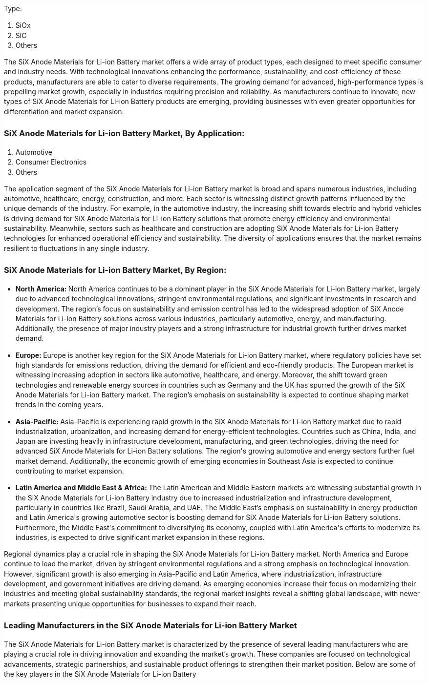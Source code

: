 Type:<br /></strong></h3><ol><li>SiOx<li> SiC<li> Others</li></ol><p>The SiX Anode Materials for Li-ion Battery market offers a wide array of product types, each designed to meet specific consumer and industry needs. With technological innovations enhancing the performance, sustainability, and cost-efficiency of these products, manufacturers are able to cater to diverse requirements. The growing demand for advanced, high-performance types is propelling market growth, especially in industries requiring precision and reliability. As manufacturers continue to innovate, new types of SiX Anode Materials for Li-ion Battery products are emerging, providing businesses with even greater opportunities for differentiation and market expansion.</p><h3>SiX Anode Materials for Li-ion Battery Market,&nbsp;By Application:</h3><ol><li>Automotive<li> Consumer Electronics<li> Others</li></ol><p>The application segment of the SiX Anode Materials for Li-ion Battery market is broad and spans numerous industries, including automotive, healthcare, energy, construction, and more. Each sector is witnessing distinct growth patterns influenced by the unique demands of the industry. For example, in the automotive industry, the increasing shift towards electric and hybrid vehicles is driving demand for SiX Anode Materials for Li-ion Battery solutions that promote energy efficiency and environmental sustainability. Meanwhile, sectors such as healthcare and construction are adopting SiX Anode Materials for Li-ion Battery technologies for enhanced operational efficiency and sustainability. The diversity of applications ensures that the market remains resilient to fluctuations in any single industry.</p><h3>SiX Anode Materials for Li-ion Battery Market, By Region:</h3><ul><li><p><strong>North America:&nbsp;</strong>North America continues to be a dominant player in the SiX Anode Materials for Li-ion Battery market, largely due to advanced technological innovations, stringent environmental regulations, and significant investments in research and development. The region&rsquo;s focus on sustainability and emission control has led to the widespread adoption of SiX Anode Materials for Li-ion Battery solutions across various industries, particularly automotive, energy, and manufacturing. Additionally, the presence of major industry players and a strong infrastructure for industrial growth further drives market demand.</p></li><li><p><strong><strong>Europe:&nbsp;</strong></strong>Europe is another key region for the SiX Anode Materials for Li-ion Battery market, where regulatory policies have set high standards for emissions reduction, driving the demand for efficient and eco-friendly products. The European market is witnessing increasing adoption in sectors like automotive, healthcare, and energy. Moreover, the shift toward green technologies and renewable energy sources in countries such as Germany and the UK has spurred the growth of the SiX Anode Materials for Li-ion Battery market. The region&rsquo;s emphasis on sustainability is expected to continue shaping market trends in the coming years.</p></li><li><p><strong><strong>Asia-Pacific:&nbsp;</strong></strong>Asia-Pacific is experiencing rapid growth in the SiX Anode Materials for Li-ion Battery market due to rapid industrialization, urbanization, and increasing demand for energy-efficient technologies. Countries such as China, India, and Japan are investing heavily in infrastructure development, manufacturing, and green technologies, driving the need for advanced SiX Anode Materials for Li-ion Battery solutions. The region's growing automotive and energy sectors further fuel market demand. Additionally, the economic growth of emerging economies in Southeast Asia is expected to continue contributing to market expansion.</p></li><li><p><strong><strong>Latin America and Middle East &amp; Africa:&nbsp;</strong></strong>The Latin American and Middle Eastern markets are witnessing substantial growth in the SiX Anode Materials for Li-ion Battery industry due to increased industrialization and infrastructure development, particularly in countries like Brazil, Saudi Arabia, and UAE. The Middle East&rsquo;s emphasis on sustainability in energy production and Latin America's growing automotive sector is boosting demand for SiX Anode Materials for Li-ion Battery solutions. Furthermore, the Middle East's commitment to diversifying its economy, coupled with Latin America's efforts to modernize its industries, is expected to drive significant market expansion in these regions.</p></li></ul><p>Regional dynamics play a crucial role in shaping the SiX Anode Materials for Li-ion Battery market. North America and Europe continue to lead the market, driven by stringent environmental regulations and a strong emphasis on technological innovation. However, significant growth is also emerging in Asia-Pacific and Latin America, where industrialization, infrastructure development, and government initiatives are driving demand. As emerging economies increase their focus on modernizing their industries and meeting global sustainability standards, the regional market insights reveal a shifting global landscape, with newer markets presenting unique opportunities for businesses to expand their reach.</p><h3><strong>Leading Manufacturers in the SiX Anode Materials for Li-ion Battery Market</strong></h3><p>The SiX Anode Materials for Li-ion Battery market is characterized by the presence of several leading manufacturers who are playing a crucial role in driving innovation and expanding the market&rsquo;s growth. These companies are focused on technological advancements, strategic partnerships, and sustainable product offerings to strengthen their market position. Below are some of the key players in the SiX Anode Materials for Li-ion Battery